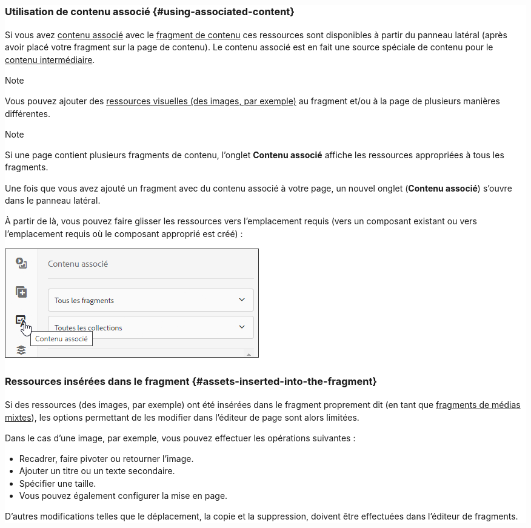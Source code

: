 ### Utilisation de contenu associé {#using-associated-content}

Si vous avez [contenu associé](/help/sites-cloud/administering/content-fragments/content-fragments-assoc-content.md) avec le [fragment de contenu](/help/sites-cloud/administering/content-fragments/content-fragments.md) ces ressources sont disponibles à partir du panneau latéral (après avoir placé votre fragment sur la page de contenu). Le contenu associé est en fait une source spéciale de contenu pour le [contenu intermédiaire](/help/sites-cloud/administering/content-fragments/content-fragments.md#in-between-content-when-page-authoring-with-content-fragments).

>[!NOTE]
>
>Vous pouvez ajouter des [ressources visuelles (des images, par exemple)](/help/sites-cloud/administering/content-fragments/content-fragments.md#fragments-with-visual-assets) au fragment et/ou à la page de plusieurs manières différentes.

>[!NOTE]
>
>Si une page contient plusieurs fragments de contenu, l’onglet **Contenu associé** affiche les ressources appropriées à tous les fragments.

Une fois que vous avez ajouté un fragment avec du contenu associé à votre page, un nouvel onglet (**Contenu associé**) s’ouvre dans le panneau latéral.

À partir de là, vous pouvez faire glisser les ressources vers l’emplacement requis (vers un composant existant ou vers l’emplacement requis où le composant approprié est créé) :

![Insertion d’une image](/help/sites-cloud/authoring/assets/content-fragments-image.png)

### Ressources insérées dans le fragment {#assets-inserted-into-the-fragment}

Si des ressources (des images, par exemple) ont été insérées dans le fragment proprement dit (en tant que [fragments de médias mixtes](/help/sites-cloud/administering/content-fragments/content-fragments.md#fragments-with-visual-assets)), les options permettant de les modifier dans l’éditeur de page sont alors limitées.

Dans le cas d’une image, par exemple, vous pouvez effectuer les opérations suivantes :

* Recadrer, faire pivoter ou retourner l’image.
* Ajouter un titre ou un texte secondaire.
* Spécifier une taille.
* Vous pouvez également configurer la mise en page.

D’autres modifications telles que le déplacement, la copie et la suppression, doivent être effectuées dans l’éditeur de fragments.
